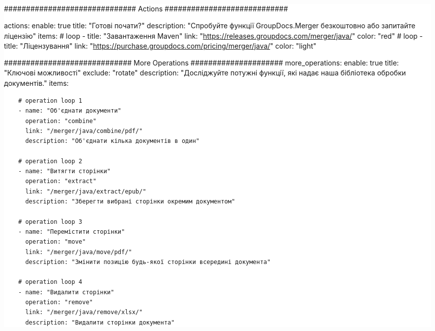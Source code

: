 ############################## Actions ############################

actions:
  enable: true
  title: "Готові почати?"
  description: "Спробуйте функції GroupDocs.Merger безкоштовно або запитайте ліцензію"
  items:
    #  loop
    - title: "Завантаження Maven"
      link: "https://releases.groupdocs.com/merger/java/"
      color: "red"
        #  loop
    - title: "Ліцензування"
      link: "https://purchase.groupdocs.com/pricing/merger/java/"
      color: "light"


############################# More Operations #####################
more_operations:
    enable: true
    title: "Ключові можливості"
    exclude: "rotate"
    description: "Досліджуйте потужні функції, які надає наша бібліотека обробки документів."
    items: 
          
        # operation loop 1
        - name: "Об'єднати документи"
          operation: "combine"
          link: "/merger/java/combine/pdf/"
          description: "Об'єднати кілька документів в один"

        # operation loop 2
        - name: "Витягти сторінки"
          operation: "extract"
          link: "/merger/java/extract/epub/"
          description: "Зберегти вибрані сторінки окремим документом"

        # operation loop 3
        - name: "Перемістити сторінки"
          operation: "move"
          link: "/merger/java/move/pdf/"
          description: "Змінити позицію будь-якої сторінки всередині документа"

        # operation loop 4
        - name: "Видалити сторінки"
          operation: "remove"
          link: "/merger/java/remove/xlsx/"
          description: "Видалити сторінки документа"
